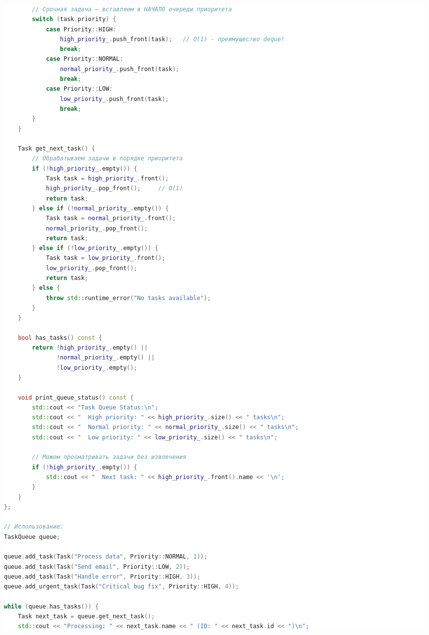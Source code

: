 ```cpp
        // Срочная задача — вставляем в НАЧАЛО очереди приоритета
        switch (task.priority) {
            case Priority::HIGH:
                high_priority_.push_front(task);   // O(1) - преимущество deque!
                break;
            case Priority::NORMAL:
                normal_priority_.push_front(task);
                break;
            case Priority::LOW:
                low_priority_.push_front(task);
                break;
        }
    }
    
    Task get_next_task() {
        // Обрабатываем задачи в порядке приоритета
        if (!high_priority_.empty()) {
            Task task = high_priority_.front();
            high_priority_.pop_front();     // O(1)
            return task;
        } else if (!normal_priority_.empty()) {
            Task task = normal_priority_.front();
            normal_priority_.pop_front();
            return task;
        } else if (!low_priority_.empty()) {
            Task task = low_priority_.front();
            low_priority_.pop_front();
            return task;
        } else {
            throw std::runtime_error("No tasks available");
        }
    }
    
    bool has_tasks() const {
        return !high_priority_.empty() || 
               !normal_priority_.empty() || 
               !low_priority_.empty();
    }
    
    void print_queue_status() const {
        std::cout << "Task Queue Status:\n";
        std::cout << "  High priority: " << high_priority_.size() << " tasks\n";
        std::cout << "  Normal priority: " << normal_priority_.size() << " tasks\n";
        std::cout << "  Low priority: " << low_priority_.size() << " tasks\n";
        
        // Можем просматривать задачи без извлечения
        if (!high_priority_.empty()) {
            std::cout << "  Next task: " << high_priority_.front().name << '\n';
        }
    }
};

// Использование:
TaskQueue queue;

queue.add_task(Task("Process data", Priority::NORMAL, 1));
queue.add_task(Task("Send email", Priority::LOW, 2));
queue.add_task(Task("Handle error", Priority::HIGH, 3));
queue.add_urgent_task(Task("Critical bug fix", Priority::HIGH, 4));

while (queue.has_tasks()) {
    Task next_task = queue.get_next_task();
    std::cout << "Processing: " << next_task.name << " (ID: " << next_task.id << ")\n";
```